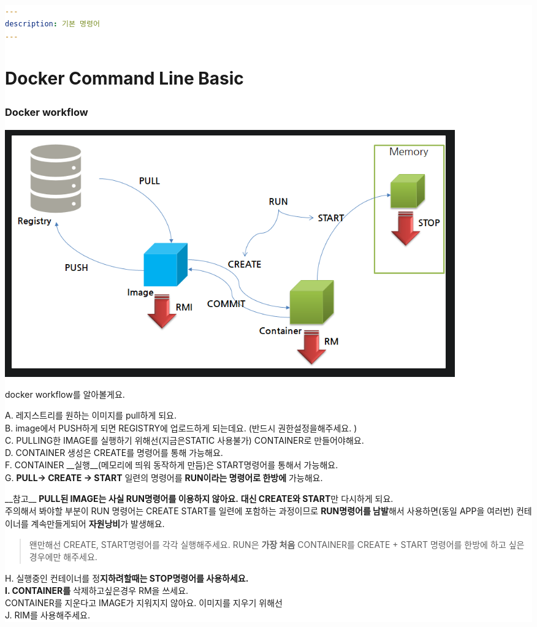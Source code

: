 ```yaml
---
description: 기본 명령어
---
```


# Docker Command Line Basic

###  Docker workflow 

![&#xB3C4;&#xCEE4; &#xBA85;&#xB839; &#xC21C;&#xC11C;&#xB3C4;](../../.gitbook/assets/image%20%2887%29.png)

 docker workflow를 알아볼게요.  

A. 레지스트리를 원하는 이미지를 pull하게 되요.   
B. image에서 PUSH하게 되면 REGISTRY에 업로드하게 되는데요. \(반드시 권한설정을해주세요. \)  
C. PULLING한 IMAGE를 실행하기 위해선\(지금은STATIC 사용불가\) CONTAINER로 만들어야해요.   
D. CONTAINER 생성은 CREATE를 명령어를 통해 가능해요.  
F. CONTAINER \_\_실행\_\_\(메모리에 띄워 동작하게 만듬\)은 START명령어를 통해서 가능해요.   
G. **PULL-&gt; CREATE -&gt; START** 일련의 명령어를 **RUN이라는 명령어로 한방에** 가능해요. 

\_\_참고\_\_ **PULL된 IMAGE는 사실 RUN명령어를 이용하지 않아요.**  **대신 CREATE와 START**만 다시하게 되요.  
주의해서 봐야할 부분이 RUN 명령어는 CREATE START를 일련에 포함하는 과정이므로 **RUN명령어를 남발**해서 사용하면\(동일  APP을 여러번\) 컨테이너를 계속만들게되어 **자원낭비**가 발생해요. 

> 왠만해선 CREATE, START명령어를 각각 실행해주세요. RUN은 **가장 처음** CONTAINER를 CREATE + START 명령어를 한방에 하고 싶은 경우에만 해주세요.

H. 실행중인 컨테이너를 정**지하려할때는 STOP명령어를 사용하세요.   
I. CONTAINER를** 삭제하고싶은경우 RM을 쓰세요.   
 CONTAINER를  지운다고 IMAGE가 지워지지 않아요. 이미지를 지우기 위해선   
J. RIM를 사용해주세요. 
